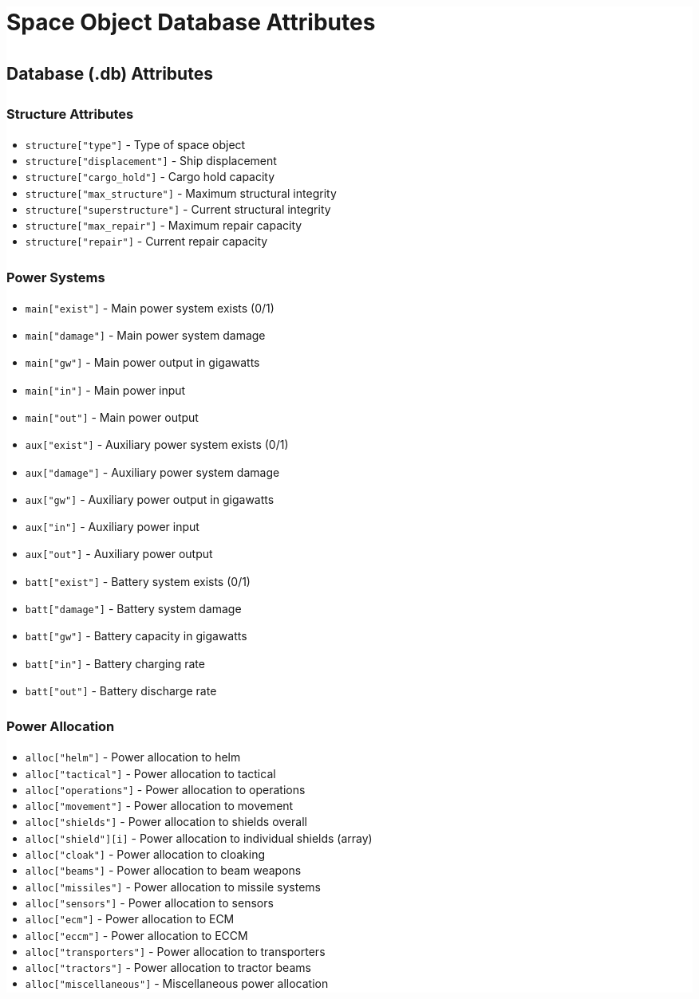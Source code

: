 # Space Object Database Attributes

## Database (.db) Attributes

### Structure Attributes
* `structure["type"]` - Type of space object
* `structure["displacement"]` - Ship displacement
* `structure["cargo_hold"]` - Cargo hold capacity
* `structure["max_structure"]` - Maximum structural integrity
* `structure["superstructure"]` - Current structural integrity
* `structure["max_repair"]` - Maximum repair capacity
* `structure["repair"]` - Current repair capacity

### Power Systems
* `main["exist"]` - Main power system exists (0/1)
* `main["damage"]` - Main power system damage
* `main["gw"]` - Main power output in gigawatts
* `main["in"]` - Main power input
* `main["out"]` - Main power output

* `aux["exist"]` - Auxiliary power system exists (0/1)
* `aux["damage"]` - Auxiliary power system damage
* `aux["gw"]` - Auxiliary power output in gigawatts
* `aux["in"]` - Auxiliary power input
* `aux["out"]` - Auxiliary power output

* `batt["exist"]` - Battery system exists (0/1)
* `batt["damage"]` - Battery system damage
* `batt["gw"]` - Battery capacity in gigawatts
* `batt["in"]` - Battery charging rate
* `batt["out"]` - Battery discharge rate

### Power Allocation
* `alloc["helm"]` - Power allocation to helm
* `alloc["tactical"]` - Power allocation to tactical
* `alloc["operations"]` - Power allocation to operations
* `alloc["movement"]` - Power allocation to movement
* `alloc["shields"]` - Power allocation to shields overall
* `alloc["shield"][i]` - Power allocation to individual shields (array)
* `alloc["cloak"]` - Power allocation to cloaking
* `alloc["beams"]` - Power allocation to beam weapons
* `alloc["missiles"]` - Power allocation to missile systems
* `alloc["sensors"]` - Power allocation to sensors
* `alloc["ecm"]` - Power allocation to ECM
* `alloc["eccm"]` - Power allocation to ECCM
* `alloc["transporters"]` - Power allocation to transporters
* `alloc["tractors"]` - Power allocation to tractor beams
* `alloc["miscellaneous"]` - Miscellaneous power allocation
